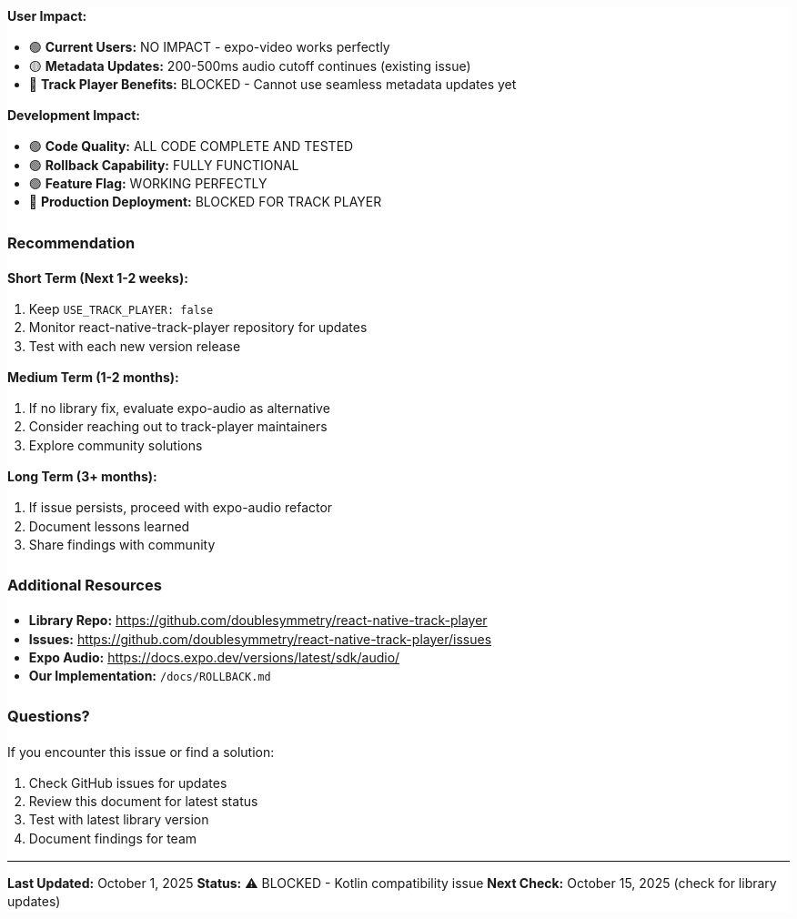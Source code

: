 **User Impact:**
- 🟢 **Current Users:** NO IMPACT - expo-video works perfectly
- 🟡 **Metadata Updates:** 200-500ms audio cutoff continues (existing issue)
- 🔴 **Track Player Benefits:** BLOCKED - Cannot use seamless metadata updates yet

**Development Impact:**
- 🟢 **Code Quality:** ALL CODE COMPLETE AND TESTED
- 🟢 **Rollback Capability:** FULLY FUNCTIONAL
- 🟢 **Feature Flag:** WORKING PERFECTLY
- 🔴 **Production Deployment:** BLOCKED FOR TRACK PLAYER

### Recommendation

**Short Term (Next 1-2 weeks):**
1. Keep `USE_TRACK_PLAYER: false`
2. Monitor react-native-track-player repository for updates
3. Test with each new version release

**Medium Term (1-2 months):**
1. If no library fix, evaluate expo-audio as alternative
2. Consider reaching out to track-player maintainers
3. Explore community solutions

**Long Term (3+ months):**
1. If issue persists, proceed with expo-audio refactor
2. Document lessons learned
3. Share findings with community

### Additional Resources

- **Library Repo:** https://github.com/doublesymmetry/react-native-track-player
- **Issues:** https://github.com/doublesymmetry/react-native-track-player/issues
- **Expo Audio:** https://docs.expo.dev/versions/latest/sdk/audio/
- **Our Implementation:** `/docs/ROLLBACK.md`

### Questions?

If you encounter this issue or find a solution:
1. Check GitHub issues for updates
2. Review this document for latest status
3. Test with latest library version
4. Document findings for team

---

**Last Updated:** October 1, 2025
**Status:** ⚠️ BLOCKED - Kotlin compatibility issue
**Next Check:** October 15, 2025 (check for library updates)
